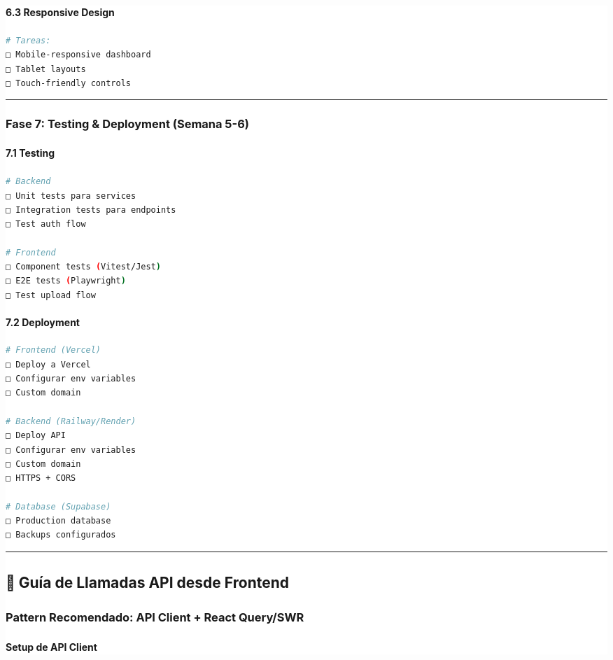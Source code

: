 #### 6.3 Responsive Design

```bash
# Tareas:
□ Mobile-responsive dashboard
□ Tablet layouts
□ Touch-friendly controls
```

---

### Fase 7: Testing & Deployment (Semana 5-6)

#### 7.1 Testing

```bash
# Backend
□ Unit tests para services
□ Integration tests para endpoints
□ Test auth flow

# Frontend
□ Component tests (Vitest/Jest)
□ E2E tests (Playwright)
□ Test upload flow
```

#### 7.2 Deployment

```bash
# Frontend (Vercel)
□ Deploy a Vercel
□ Configurar env variables
□ Custom domain

# Backend (Railway/Render)
□ Deploy API
□ Configurar env variables
□ Custom domain
□ HTTPS + CORS

# Database (Supabase)
□ Production database
□ Backups configurados
```

---

## 📡 Guía de Llamadas API desde Frontend

### Pattern Recomendado: API Client + React Query/SWR

#### Setup de API Client
